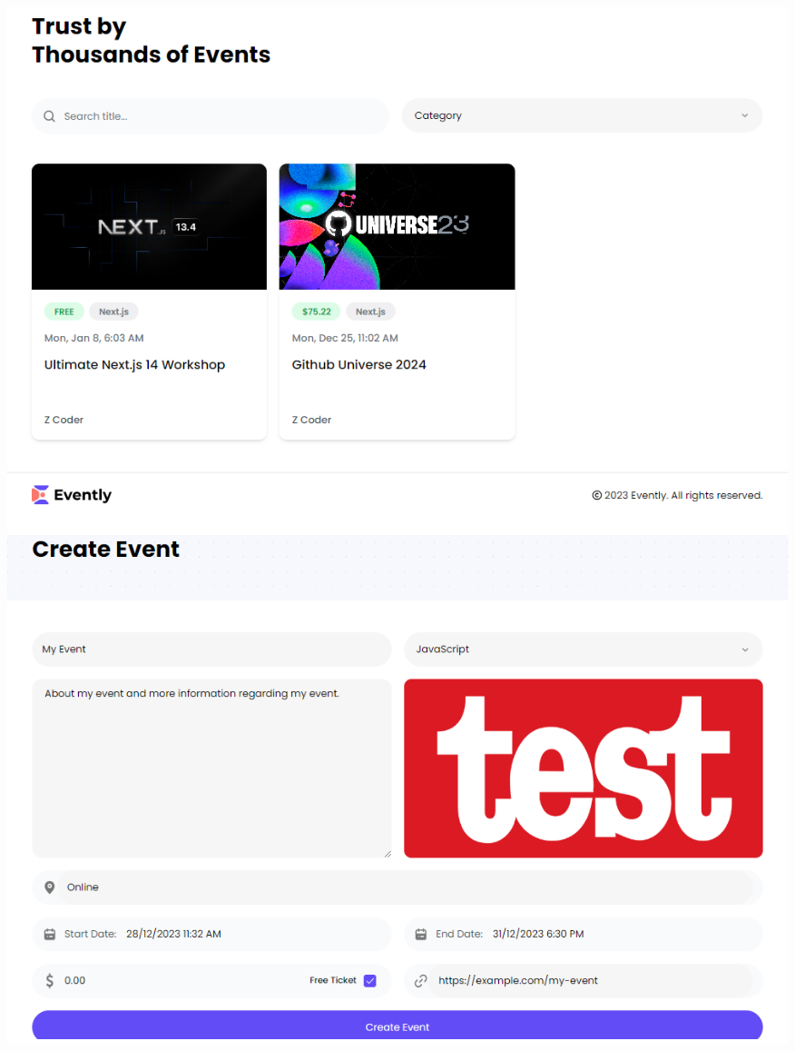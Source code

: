 ![Search Events](/.github/images/img2.png "Search Events")

![Organize Events](/.github/images/img3.png "Organize Events")
